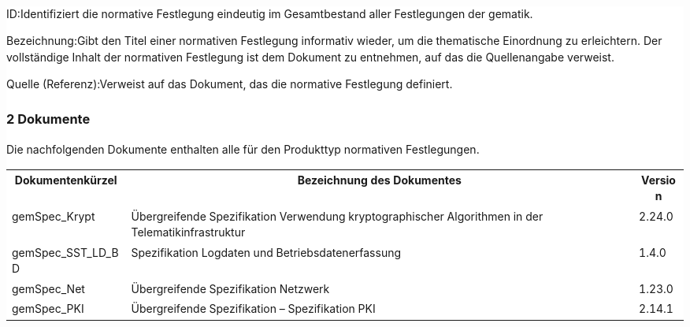 ID:Identifiziert die normative Festlegung eindeutig im Gesamtbestand aller
Festlegungen der gematik.

Bezeichnung:Gibt den Titel einer normativen Festlegung informativ wieder, um die
thematische Einordnung zu erleichtern. Der vollständige Inhalt der normativen
Festlegung ist dem Dokument zu entnehmen, auf das die Quellenangabe verweist.

Quelle (Referenz):Verweist auf das Dokument, das die normative Festlegung
definiert.

### 2 Dokumente

Die nachfolgenden Dokumente enthalten alle für den Produkttyp normativen
Festlegungen.

<table><tr><th>
Dokumentenkürzel

</th><th>
Bezeichnung des Dokumentes

</th><th>
Version

</th></tr><tr><td>
gemSpec_Krypt

</td><td>
Übergreifende Spezifikation Verwendung kryptographischer Algorithmen in der
Telematikinfrastruktur

</td><td>
2.24.0

</td></tr><tr><td>
gemSpec_SST_LD_BD

</td><td>
Spezifikation Logdaten und Betriebsdatenerfassung

</td><td>
1.4.0

</td></tr><tr><td>
gemSpec_Net

</td><td>
Übergreifende Spezifikation Netzwerk

</td><td>
1.23.0

</td></tr><tr><td>
gemSpec_PKI

</td><td>
Übergreifende Spezifikation – Spezifikation PKI

</td><td>
2.14.1

